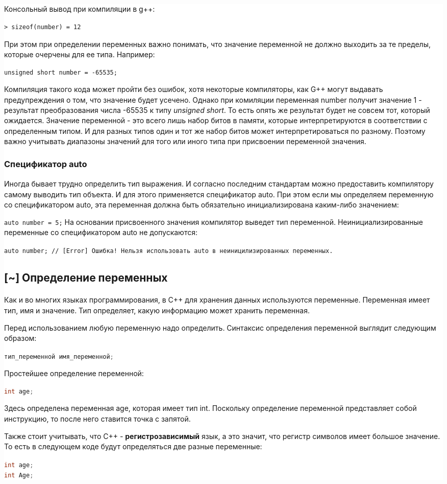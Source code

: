 Консольный вывод при компиляции в g++:

`> sizeof(number) = 12`

При этом при определении переменных важно понимать, что значение переменной не должно выходить за те пределы, которые очерчены для ее типа. Например:

`unsigned short number = -65535;`

Компиляция такого кода может пройти без ошибок, хотя некоторые компиляторы, как G++ могут выдавать предупреждения о том, что значение будет усечено. Однако при комиляции переменная number получит значение 1 - результат преобразования числа -65535 к типу *unsigned short*. То есть опять же результат будет не совсем тот, который ожидается. Значение переменной - это всего лишь набор битов в памяти, которые интерпретируются в соответствии с определенным типом. И для разных типов один и тот же набор битов может интерпретироваться по разному. Поэтому важно учитывать диапазоны значений для того или иного типа при присвоении переменной значения.

### Спецификатор auto

Иногда бывает трудно определить тип выражения. И согласно последним стандартам можно предоставить компилятору самому выводить тип объекта. И для этого применяется спецификатор auto. При этом если мы определяем переменную со спецификатором auto, эта переменная должна быть обязательно инициализирована каким-либо значением:

`auto number = 5;`
На основании присвоенного значения компилятор выведет тип переменной. Неинициализированные переменные со спецификатором auto не допускаются:

`auto number; // [Error] Ошибка! Нельзя использовать auto в неиницилизированных переменных.`

## [~] Определение переменных

Как и во многих языках программирования, в C++ для хранения данных используются переменные. Переменная имеет тип, имя и значение. Тип определяет, какую информацию может хранить переменная.

Перед использованием любую переменную надо определить. Синтаксис определения переменной выглядит следующим образом:

```c++
тип_переменной имя_переменной;
```

Простейшее определение переменной:

```c++
int age;
```

Здесь определена переменная age, которая имеет тип int. Поскольку определение переменной представляет собой инструкцию, то после него ставится точка с запятой.

Также стоит учитывать, что C++ - **регистрозависимый** язык, а это значит, что регистр символов имеет большое значение. То есть в следующем коде будут определяться две разные переменные:

```c++
int age;
int Age;
```
